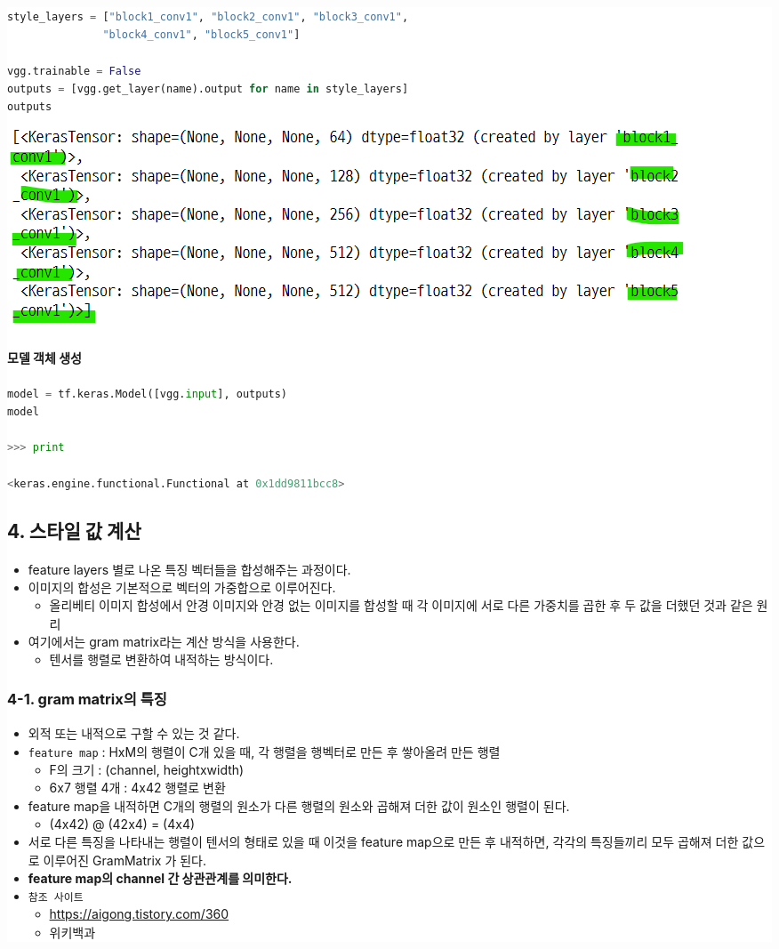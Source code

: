 ```python
style_layers = ["block1_conv1", "block2_conv1", "block3_conv1",
               "block4_conv1", "block5_conv1"]

vgg.trainable = False
outputs = [vgg.get_layer(name).output for name in style_layers]
outputs
```
![style_5.png](./images/nst/style_5.png)

#### 모델 객체 생성

```python
model = tf.keras.Model([vgg.input], outputs)
model

>>> print

<keras.engine.functional.Functional at 0x1dd9811bcc8>
```

## 4. 스타일 값 계산
- feature layers 별로 나온 특징 벡터들을 합성해주는 과정이다.
- 이미지의 합성은 기본적으로 벡터의 가중합으로 이루어진다.
    - 올리베티 이미지 합성에서 안경 이미지와 안경 없는 이미지를 합성할 때 각 이미지에 서로 다른 가중치를 곱한 후 두 값을 더했던 것과 같은 원리
- 여기에서는 gram matrix라는 계산 방식을 사용한다.
    - 텐서를 행렬로 변환하여 내적하는 방식이다.

### 4-1. gram matrix의 특징
- 외적 또는 내적으로 구할 수 있는 것 같다.
- ``feature map`` : HxM의 행렬이 C개 있을 때, 각 행렬을 행벡터로 만든 후 쌓아올려 만든 행렬
    - F의 크기 : (channel, heightxwidth)
    - 6x7 행렬 4개 : 4x42 행렬로 변환
- feature map을 내적하면 C개의 행렬의 원소가 다른 행렬의 원소와 곱해져 더한 값이 원소인 행렬이 된다.
    - (4x42) @ (42x4) = (4x4)
- 서로 다른 특징을 나타내는 행렬이 텐서의 형태로 있을 때 이것을 feature map으로 만든 후 내적하면, 각각의 특징들끼리 모두 곱해져 더한 값으로 이루어진 GramMatrix 가 된다.
- **feature map의 channel 간 상관관계를 의미한다.**
- `참조 사이트`
    - https://aigong.tistory.com/360 
    - 위키백과
